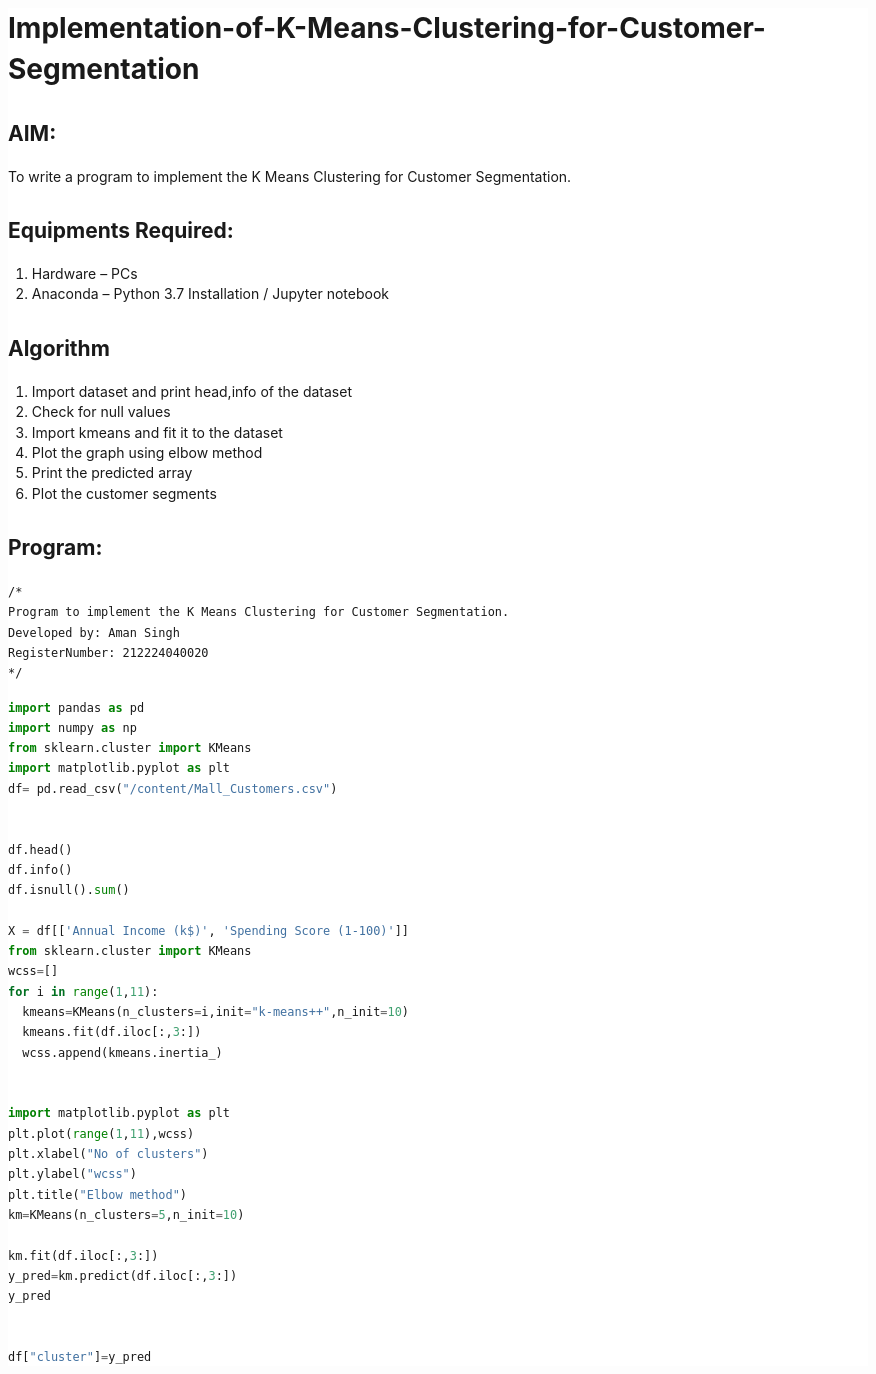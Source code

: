# Implementation-of-K-Means-Clustering-for-Customer-Segmentation

## AIM:
To write a program to implement the K Means Clustering for Customer Segmentation.

## Equipments Required:
1. Hardware – PCs
2. Anaconda – Python 3.7 Installation / Jupyter notebook

## Algorithm
1. Import dataset and print head,info of the dataset
2. Check for null values
3. Import kmeans and fit it to the dataset
4. Plot the graph using elbow method
5. Print the predicted array
6. Plot the customer segments 

## Program:
```
/*
Program to implement the K Means Clustering for Customer Segmentation.
Developed by: Aman Singh
RegisterNumber: 212224040020
*/
```
```python
import pandas as pd
import numpy as np
from sklearn.cluster import KMeans
import matplotlib.pyplot as plt
df= pd.read_csv("/content/Mall_Customers.csv")


df.head()
df.info()
df.isnull().sum()

X = df[['Annual Income (k$)', 'Spending Score (1-100)']]
from sklearn.cluster import KMeans
wcss=[]
for i in range(1,11):
  kmeans=KMeans(n_clusters=i,init="k-means++",n_init=10)
  kmeans.fit(df.iloc[:,3:])
  wcss.append(kmeans.inertia_)


import matplotlib.pyplot as plt
plt.plot(range(1,11),wcss)
plt.xlabel("No of clusters")
plt.ylabel("wcss")
plt.title("Elbow method")
km=KMeans(n_clusters=5,n_init=10)

km.fit(df.iloc[:,3:])
y_pred=km.predict(df.iloc[:,3:])
y_pred


df["cluster"]=y_pred
```